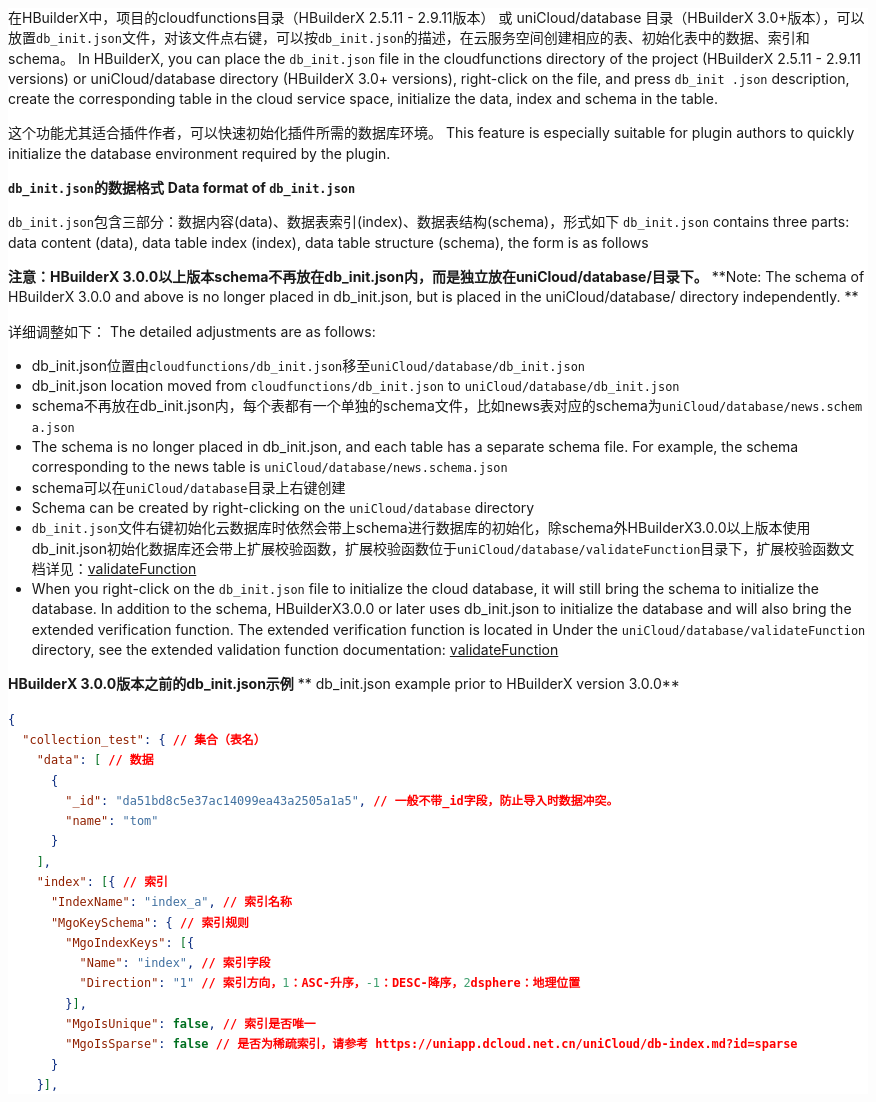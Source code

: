 在HBuilderX中，项目的cloudfunctions目录（HBuilderX 2.5.11 - 2.9.11版本） 或 uniCloud/database 目录（HBuilderX 3.0+版本），可以放置`db_init.json`文件，对该文件点右键，可以按`db_init.json`的描述，在云服务空间创建相应的表、初始化表中的数据、索引和schema。
In HBuilderX, you can place the `db_init.json` file in the cloudfunctions directory of the project (HBuilderX 2.5.11 - 2.9.11 versions) or uniCloud/database directory (HBuilderX 3.0+ versions), right-click on the file, and press `db_init .json` description, create the corresponding table in the cloud service space, initialize the data, index and schema in the table.

这个功能尤其适合插件作者，可以快速初始化插件所需的数据库环境。
This feature is especially suitable for plugin authors to quickly initialize the database environment required by the plugin.

**`db_init.json`的数据格式**
**Data format of `db_init.json`**

`db_init.json`包含三部分：数据内容(data)、数据表索引(index)、数据表结构(schema)，形式如下
`db_init.json` contains three parts: data content (data), data table index (index), data table structure (schema), the form is as follows

**注意：HBuilderX 3.0.0以上版本schema不再放在db_init.json内，而是独立放在uniCloud/database/目录下。**
**Note: The schema of HBuilderX 3.0.0 and above is no longer placed in db_init.json, but is placed in the uniCloud/database/ directory independently. **

详细调整如下：
The detailed adjustments are as follows:

- db_init.json位置由`cloudfunctions/db_init.json`移至`uniCloud/database/db_init.json`
- db_init.json location moved from `cloudfunctions/db_init.json` to `uniCloud/database/db_init.json`
- schema不再放在db_init.json内，每个表都有一个单独的schema文件，比如news表对应的schema为`uniCloud/database/news.schema.json`
- The schema is no longer placed in db_init.json, and each table has a separate schema file. For example, the schema corresponding to the news table is `uniCloud/database/news.schema.json`
- schema可以在`uniCloud/database`目录上右键创建
- Schema can be created by right-clicking on the `uniCloud/database` directory
- `db_init.json`文件右键初始化云数据库时依然会带上schema进行数据库的初始化，除schema外HBuilderX3.0.0以上版本使用db_init.json初始化数据库还会带上扩展校验函数，扩展校验函数位于`uniCloud/database/validateFunction`目录下，扩展校验函数文档详见：[validateFunction](https://uniapp.dcloud.net.cn/uniCloud/schema?id=validatefunction)
- When you right-click on the `db_init.json` file to initialize the cloud database, it will still bring the schema to initialize the database. In addition to the schema, HBuilderX3.0.0 or later uses db_init.json to initialize the database and will also bring the extended verification function. The extended verification function is located in Under the `uniCloud/database/validateFunction` directory, see the extended validation function documentation: [validateFunction](https://uniapp.dcloud.net.cn/uniCloud/schema?id=validatefunction)

**HBuilderX 3.0.0版本之前的db_init.json示例**
** db_init.json example prior to HBuilderX version 3.0.0**

```json
{
  "collection_test": { // 集合（表名）
    "data": [ // 数据
      {
        "_id": "da51bd8c5e37ac14099ea43a2505a1a5", // 一般不带_id字段，防止导入时数据冲突。
        "name": "tom"
      }
    ],
    "index": [{ // 索引
      "IndexName": "index_a", // 索引名称
      "MgoKeySchema": { // 索引规则
        "MgoIndexKeys": [{
          "Name": "index", // 索引字段
          "Direction": "1" // 索引方向，1：ASC-升序，-1：DESC-降序，2dsphere：地理位置
        }],
        "MgoIsUnique": false, // 索引是否唯一
        "MgoIsSparse": false // 是否为稀疏索引，请参考 https://uniapp.dcloud.net.cn/uniCloud/db-index.md?id=sparse
      }
    }],
```